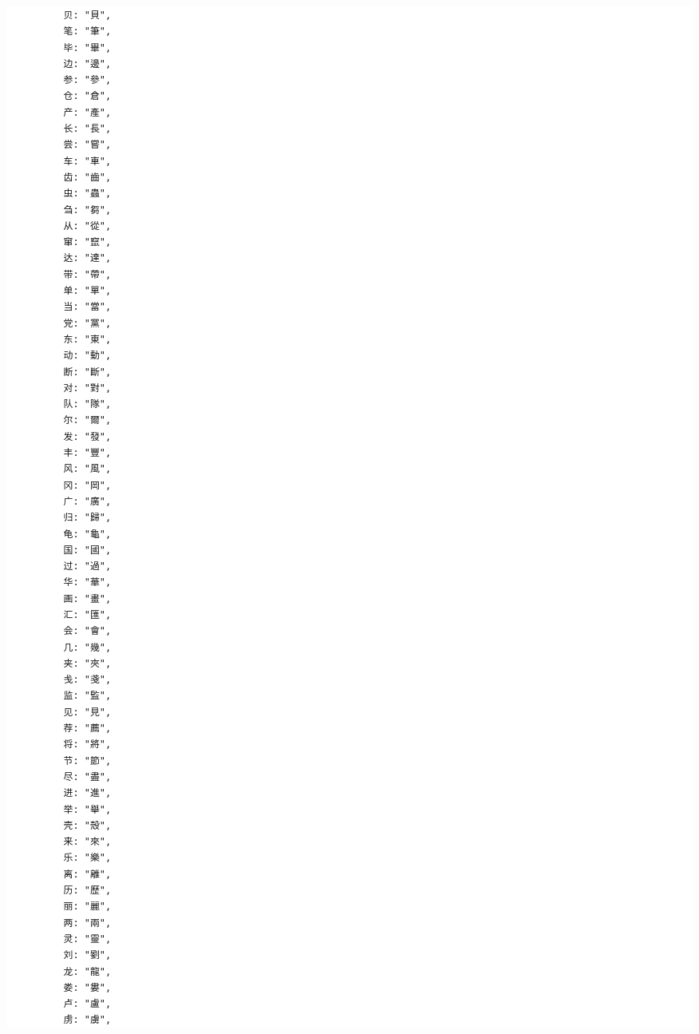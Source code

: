 ```html
          贝: "貝",
          笔: "筆",
          毕: "畢",
          边: "邊",
          参: "參",
          仓: "倉",
          产: "產",
          长: "長",
          尝: "嘗",
          车: "車",
          齿: "齒",
          虫: "蟲",
          刍: "芻",
          从: "從",
          窜: "竄",
          达: "達",
          带: "帶",
          单: "單",
          当: "當",
          党: "黨",
          东: "東",
          动: "動",
          断: "斷",
          对: "對",
          队: "隊",
          尔: "爾",
          发: "發",
          丰: "豐",
          风: "風",
          冈: "岡",
          广: "廣",
          归: "歸",
          龟: "龜",
          国: "國",
          过: "過",
          华: "華",
          画: "畫",
          汇: "匯",
          会: "會",
          几: "幾",
          夹: "夾",
          戋: "戔",
          监: "監",
          见: "見",
          荐: "薦",
          将: "將",
          节: "節",
          尽: "盡",
          进: "進",
          举: "舉",
          壳: "殼",
          来: "來",
          乐: "樂",
          离: "離",
          历: "歷",
          丽: "麗",
          两: "兩",
          灵: "靈",
          刘: "劉",
          龙: "龍",
          娄: "婁",
          卢: "盧",
          虏: "虜",
```